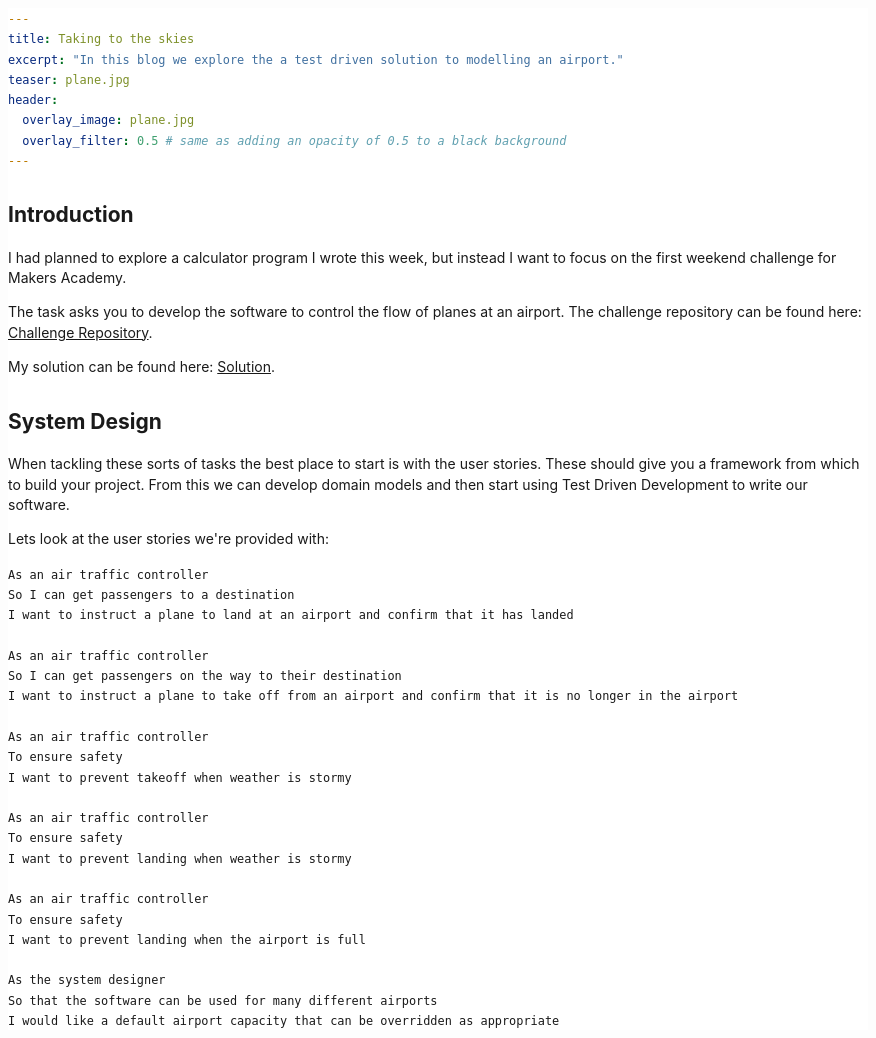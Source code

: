 ```yaml
---
title: Taking to the skies
excerpt: "In this blog we explore the a test driven solution to modelling an airport."
teaser: plane.jpg
header:
  overlay_image: plane.jpg
  overlay_filter: 0.5 # same as adding an opacity of 0.5 to a black background
---
```

## Introduction
I had planned to explore a calculator program I wrote this week, but instead I want to focus on the first weekend challenge for Makers Academy.

The task asks you to develop the software to control the flow of planes at an airport.
The challenge repository can be found here: [Challenge Repository](https://github.com/makersacademy/airport_challenge).

My solution can be found here: [Solution](https://github.com/TomStuart92/airport_challenge).

## System Design

When tackling these sorts of tasks the best place to start is with the user stories. These should give you a framework from which to build your project. From this we can develop domain models and then start using Test Driven Development to write our software.

Lets look at the user stories we're provided with:

```
As an air traffic controller
So I can get passengers to a destination
I want to instruct a plane to land at an airport and confirm that it has landed

As an air traffic controller
So I can get passengers on the way to their destination
I want to instruct a plane to take off from an airport and confirm that it is no longer in the airport

As an air traffic controller
To ensure safety
I want to prevent takeoff when weather is stormy

As an air traffic controller
To ensure safety
I want to prevent landing when weather is stormy

As an air traffic controller
To ensure safety
I want to prevent landing when the airport is full

As the system designer
So that the software can be used for many different airports
I would like a default airport capacity that can be overridden as appropriate
```
